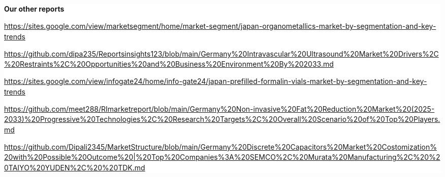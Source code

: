 <strong>Our other reports</strong>

<a href=https://sites.google.com/view/marketsegment/home/market-segment/japan-organometallics-market-by-segmentation-and-key-trends>https://sites.google.com/view/marketsegment/home/market-segment/japan-organometallics-market-by-segmentation-and-key-trends</a>

<a href=https://github.com/dipa235/Reportsinsights123/blob/main/Germany%20Intravascular%20Ultrasound%20Market%20Drivers%2C%20Restraints%2C%20Opportunities%20and%20Business%20Environment%20By%202033.md>https://github.com/dipa235/Reportsinsights123/blob/main/Germany%20Intravascular%20Ultrasound%20Market%20Drivers%2C%20Restraints%2C%20Opportunities%20and%20Business%20Environment%20By%202033.md</a>

<a href=https://sites.google.com/view/infogate24/home/info-gate24/japan-prefilled-formalin-vials-market-by-segmentation-and-key-trends>https://sites.google.com/view/infogate24/home/info-gate24/japan-prefilled-formalin-vials-market-by-segmentation-and-key-trends</a>

<a href=https://github.com/meet288/RImarketreport/blob/main/Germany%20Non-invasive%20Fat%20Reduction%20Market%20(2025-2033)%20Progressive%20Technologies%2C%20Research%20Targets%2C%20Overall%20Scenario%20of%20Top%20Players.md>https://github.com/meet288/RImarketreport/blob/main/Germany%20Non-invasive%20Fat%20Reduction%20Market%20(2025-2033)%20Progressive%20Technologies%2C%20Research%20Targets%2C%20Overall%20Scenario%20of%20Top%20Players.md</a>

<a href=https://github.com/Dipali2345/MarketStructure/blob/main/Germany%20Discrete%20Capacitors%20Market%20Costomization%20with%20Possible%20Outcome%20|%20Top%20Companies%3A%20SEMCO%2C%20Murata%20Manufacturing%2C%20%20TAIYO%20YUDEN%2C%20%20TDK.md>https://github.com/Dipali2345/MarketStructure/blob/main/Germany%20Discrete%20Capacitors%20Market%20Costomization%20with%20Possible%20Outcome%20|%20Top%20Companies%3A%20SEMCO%2C%20Murata%20Manufacturing%2C%20%20TAIYO%20YUDEN%2C%20%20TDK.md</a>
